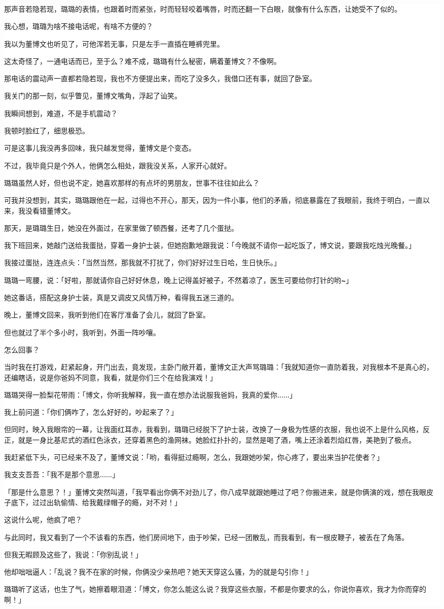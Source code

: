 那声音若隐若现，璐璐的表情，也跟着时而紧张，时而轻轻咬着嘴唇，时而还翻一下白眼，就像有什么东西，让她受不了似的。

我心想，璐璐为啥不接电话呢，有啥不方便的？

我以为董博文也听见了，可他浑若无事，只是左手一直插在睡裤兜里。

这太奇怪了，一通电话而已，至于么？难不成，璐璐有什么秘密，瞒着董博文？不像啊。

那电话的震动声一直都若隐若现，我也不方便提出来，而吃了没多久，我借口还有事，就回了卧室。

我关门的那一刻，似乎瞥见，董博文嘴角，浮起了讪笑。

我瞬间想到，难道，不是手机震动？

我顿时脸红了，细思极恐。

可是这事儿我没再多回味，我只越发觉得，董博文是个变态。

不过，我毕竟只是个外人，他俩怎么相处，跟我没关系，人家开心就好。

璐璐虽然人好，但也说不定，她喜欢那样的有点坏的男朋友，世事不往往如此么？

可我并没想到，其实，璐璐跟他在一起，过得也不开心，那天，因为一件小事，他们的矛盾，彻底暴露在了我眼前，我终于明白，一直以来，我没看错董博文。

那天，是璐璐生日，她没在外面过，在家里做了顿西餐，还考了几个蛋挞。

我下班回来，她敲门送给我蛋挞，穿着一身护士装，但她抱歉地跟我说：「今晚就不请你一起吃饭了，博文说，要跟我吃烛光晚餐。」

我接过蛋挞，连连点头：「当然当然，那我就不打扰了，你们好好过生日哈，生日快乐。」

璐璐一弯腰，说：「好啦，那就请你自己好好休息，晚上记得盖好被子，不然着凉了，医生可要给你打针的哟~」

她这番话，搭配这身护士装，真是又调皮又风情万种，看得我五迷三道的。

晚上，董博文回来，我听到他们在客厅准备了会儿，就回了卧室。

但也就过了半个多小时，我听到，外面一阵吵嚷。

怎么回事？

当时我在打游戏，赶紧起身，开门出去，竟发现，主卧门敞开着，董博文正大声骂璐璐：「我就知道你一直防着我，对我根本不是真心的，还编瞎话，说是你爸妈不同意，我看，就是你们三个在给我演戏！」

璐璐哭得一脸梨花带雨：「博文，你听我解释，我一直在想办法说服我爸妈，我真的爱你……」

我上前问道：「你们俩咋了，怎么好好的，吵起来了？」

但同时，映入我眼帘的一幕，让我面红耳赤，我看到，璐璐已经脱下了护士装，改换了一身极为性感的衣服，我也说不上是什么风格，反正，就是一身比基尼式的酒红色泳衣，还穿着黑色的渔网袜。她脸红扑扑的，显然是喝了酒，嘴上还涂着烈焰红唇，美艳到了极点。

我赶紧低下头，可已经来不及了，董博文说：「哟，看得挺过瘾啊，怎么，我跟她吵架，你心疼了，要出来当护花使者？」

我支支吾吾：「我不是那个意思……」

「那是什么意思？！」董博文突然叫道，「我早看出你俩不对劲儿了，你八成早就跟她睡过了吧？你搬进来，就是你俩演的戏，想在我眼皮子底下，过过出轨偷情、给我戴绿帽子的瘾，对不对！」

这说什么呢，他疯了吧？

与此同时，我又看到了一个不该看的东西，他们房间地下，由于吵架，已经一团散乱，而我看到，有一根皮鞭子，被丢在了角落。

但我无暇顾及这些了，我说：「你别乱说！」

他却咄咄逼人：「乱说？我不在家的时候，你俩没少亲热吧？她天天穿这么骚，为的就是勾引你！」

璐璐听了这话，也生了气，她擦着眼泪道：「博文，你怎么能这么说？我穿这些衣服，不都是你要求的么，你说你喜欢，我才为你而穿的啊！」
